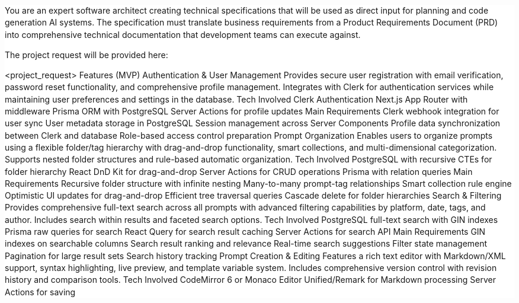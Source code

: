 <context>
You are an expert software architect creating technical specifications that will be used as direct input for planning and code generation AI systems. The specification must translate business requirements from a Product Requirements Document (PRD) into comprehensive technical documentation that development teams can execute against.

The project request will be provided here:

<project_request>
Features (MVP)
Authentication & User Management
Provides secure user registration with email verification, password reset functionality, and comprehensive profile management. Integrates with Clerk for authentication services while maintaining user preferences and settings in the database.
Tech Involved
Clerk Authentication
Next.js App Router with middleware
Prisma ORM with PostgreSQL
Server Actions for profile updates
Main Requirements
Clerk webhook integration for user sync
User metadata storage in PostgreSQL
Session management across Server Components
Profile data synchronization between Clerk and database
Role-based access control preparation
Prompt Organization
Enables users to organize prompts using a flexible folder/tag hierarchy with drag-and-drop functionality, smart collections, and multi-dimensional categorization. Supports nested folder structures and rule-based automatic organization.
Tech Involved
PostgreSQL with recursive CTEs for folder hierarchy
React DnD Kit for drag-and-drop
Server Actions for CRUD operations
Prisma with relation queries
Main Requirements
Recursive folder structure with infinite nesting
Many-to-many prompt-tag relationships
Smart collection rule engine
Optimistic UI updates for drag-and-drop
Efficient tree traversal queries
Cascade delete for folder hierarchies
Search & Filtering
Provides comprehensive full-text search across all prompts with advanced filtering capabilities by platform, date, tags, and author. Includes search within results and faceted search options.
Tech Involved
PostgreSQL full-text search with GIN indexes
Prisma raw queries for search
React Query for search result caching
Server Actions for search API
Main Requirements
GIN indexes on searchable columns
Search result ranking and relevance
Real-time search suggestions
Filter state management
Pagination for large result sets
Search history tracking
Prompt Creation & Editing
Features a rich text editor with Markdown/XML support, syntax highlighting, live preview, and template variable system. Includes comprehensive version control with revision history and comparison tools.
Tech Involved
CodeMirror 6 or Monaco Editor
Unified/Remark for Markdown processing
Server Actions for saving